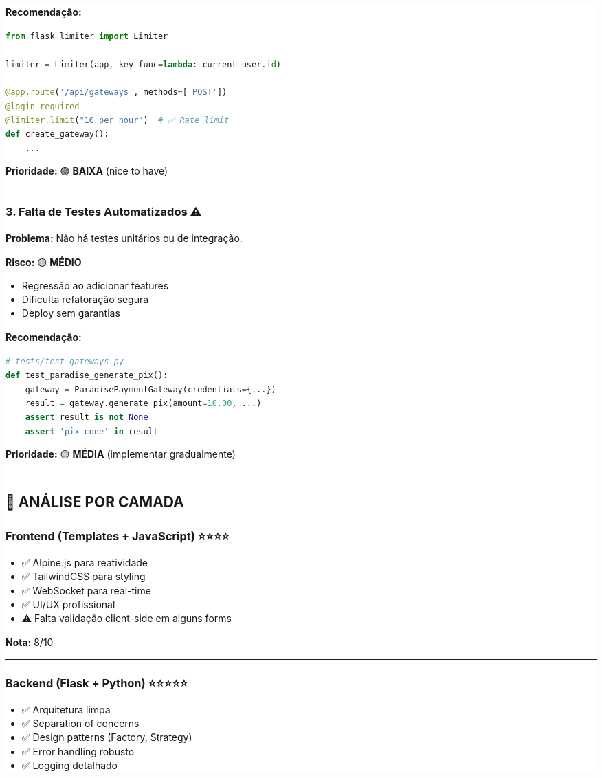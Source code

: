 **Recomendação:**
```python
from flask_limiter import Limiter

limiter = Limiter(app, key_func=lambda: current_user.id)

@app.route('/api/gateways', methods=['POST'])
@login_required
@limiter.limit("10 per hour")  # ✅ Rate limit
def create_gateway():
    ...
```

**Prioridade:** 🟢 **BAIXA** (nice to have)

---

### **3. Falta de Testes Automatizados** ⚠️

**Problema:**
Não há testes unitários ou de integração.

**Risco:** 🟡 **MÉDIO**
- Regressão ao adicionar features
- Dificulta refatoração segura
- Deploy sem garantias

**Recomendação:**
```python
# tests/test_gateways.py
def test_paradise_generate_pix():
    gateway = ParadisePaymentGateway(credentials={...})
    result = gateway.generate_pix(amount=10.00, ...)
    assert result is not None
    assert 'pix_code' in result
```

**Prioridade:** 🟡 **MÉDIA** (implementar gradualmente)

---

## 🎯 **ANÁLISE POR CAMADA**

### **Frontend (Templates + JavaScript)** ⭐⭐⭐⭐
- ✅ Alpine.js para reatividade
- ✅ TailwindCSS para styling
- ✅ WebSocket para real-time
- ✅ UI/UX profissional
- ⚠️ Falta validação client-side em alguns forms

**Nota:** 8/10

---

### **Backend (Flask + Python)** ⭐⭐⭐⭐⭐
- ✅ Arquitetura limpa
- ✅ Separation of concerns
- ✅ Design patterns (Factory, Strategy)
- ✅ Error handling robusto
- ✅ Logging detalhado
